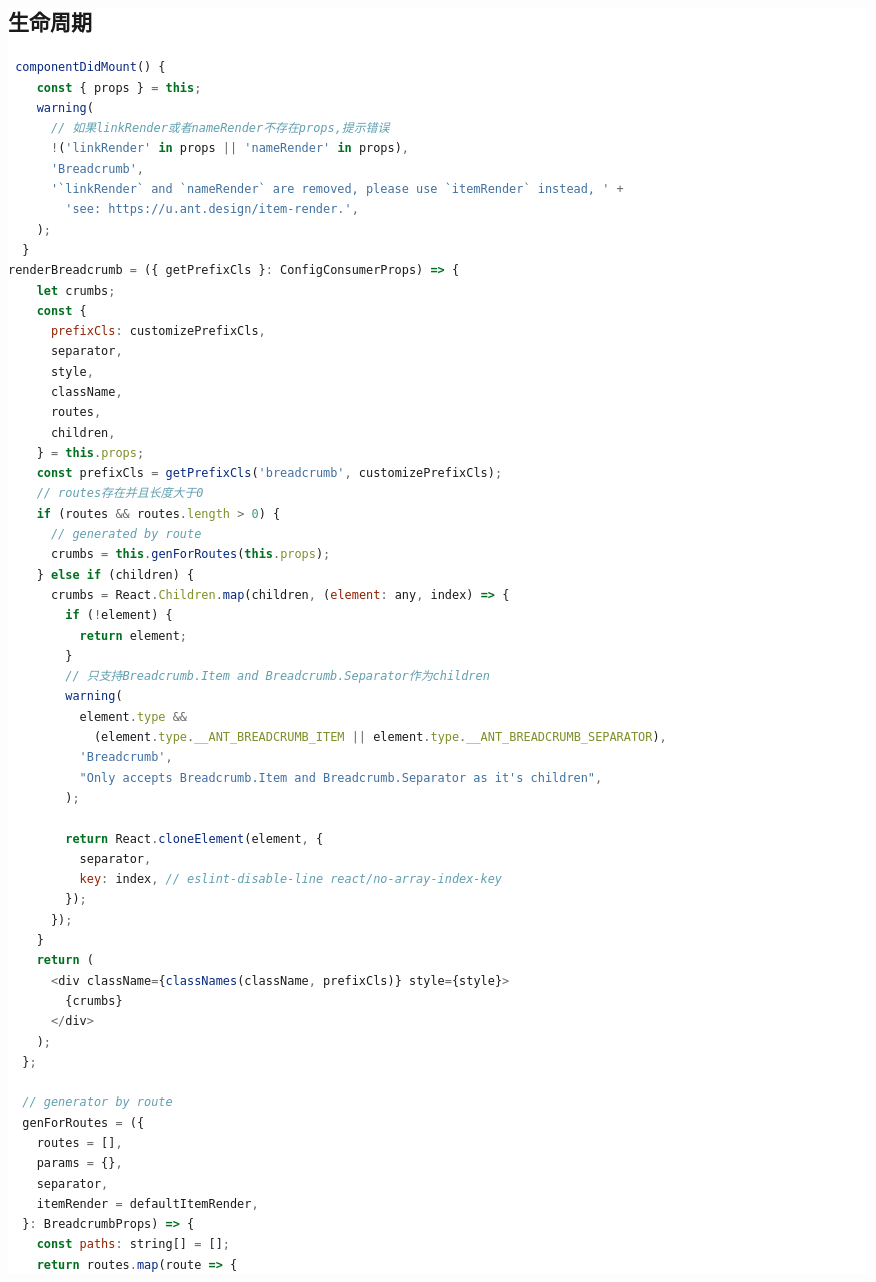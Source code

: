 ## 生命周期

```js
 componentDidMount() {
    const { props } = this;
    warning(
      // 如果linkRender或者nameRender不存在props,提示错误
      !('linkRender' in props || 'nameRender' in props),
      'Breadcrumb',
      '`linkRender` and `nameRender` are removed, please use `itemRender` instead, ' +
        'see: https://u.ant.design/item-render.',
    );
  }
renderBreadcrumb = ({ getPrefixCls }: ConfigConsumerProps) => {
    let crumbs;
    const {
      prefixCls: customizePrefixCls,
      separator,
      style,
      className,
      routes,
      children,
    } = this.props;
    const prefixCls = getPrefixCls('breadcrumb', customizePrefixCls);
    // routes存在并且长度大于0
    if (routes && routes.length > 0) {
      // generated by route
      crumbs = this.genForRoutes(this.props);
    } else if (children) {
      crumbs = React.Children.map(children, (element: any, index) => {
        if (!element) {
          return element;
        }
        // 只支持Breadcrumb.Item and Breadcrumb.Separator作为children
        warning(
          element.type &&
            (element.type.__ANT_BREADCRUMB_ITEM || element.type.__ANT_BREADCRUMB_SEPARATOR),
          'Breadcrumb',
          "Only accepts Breadcrumb.Item and Breadcrumb.Separator as it's children",
        );

        return React.cloneElement(element, {
          separator,
          key: index, // eslint-disable-line react/no-array-index-key
        });
      });
    }
    return (
      <div className={classNames(className, prefixCls)} style={style}>
        {crumbs}
      </div>
    );
  };

  // generator by route
  genForRoutes = ({
    routes = [],
    params = {},
    separator,
    itemRender = defaultItemRender,
  }: BreadcrumbProps) => {
    const paths: string[] = [];
    return routes.map(route => {
```